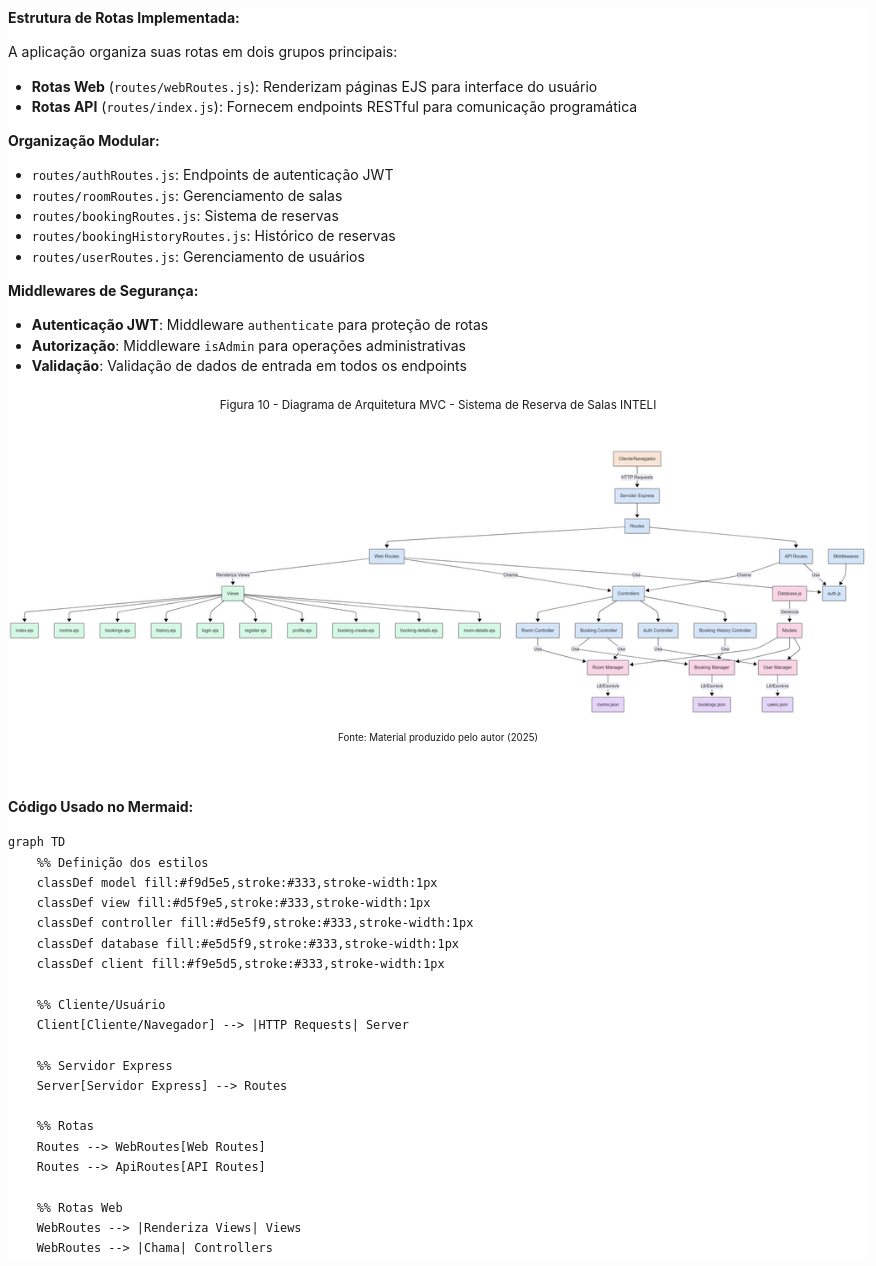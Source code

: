 **Estrutura de Rotas Implementada:**

A aplicação organiza suas rotas em dois grupos principais:
- **Rotas Web** (`routes/webRoutes.js`): Renderizam páginas EJS para interface do usuário
- **Rotas API** (`routes/index.js`): Fornecem endpoints RESTful para comunicação programática

**Organização Modular:**
- `routes/authRoutes.js`: Endpoints de autenticação JWT
- `routes/roomRoutes.js`: Gerenciamento de salas
- `routes/bookingRoutes.js`: Sistema de reservas
- `routes/bookingHistoryRoutes.js`: Histórico de reservas
- `routes/userRoutes.js`: Gerenciamento de usuários

**Middlewares de Segurança:**
- **Autenticação JWT**: Middleware `authenticate` para proteção de rotas
- **Autorização**: Middleware `isAdmin` para operações administrativas
- **Validação**: Validação de dados de entrada em todos os endpoints

<div align="center">
<sub>Figura 10 - Diagrama de Arquitetura MVC - Sistema de Reserva de Salas INTELI
<br>
<br>
  
![Figura  - Diagrama de Arquitetura MVC - Sistema de Reserva de Salas INTELI](./assets/diagrama_mvc/diagrama_mvc.png)
  
<sup>Fonte: Material produzido pelo autor (2025)
</div>
<br>

**Código Usado no Mermaid:** 

```text
graph TD
    %% Definição dos estilos
    classDef model fill:#f9d5e5,stroke:#333,stroke-width:1px
    classDef view fill:#d5f9e5,stroke:#333,stroke-width:1px
    classDef controller fill:#d5e5f9,stroke:#333,stroke-width:1px
    classDef database fill:#e5d5f9,stroke:#333,stroke-width:1px
    classDef client fill:#f9e5d5,stroke:#333,stroke-width:1px

    %% Cliente/Usuário
    Client[Cliente/Navegador] --> |HTTP Requests| Server
    
    %% Servidor Express
    Server[Servidor Express] --> Routes
    
    %% Rotas
    Routes --> WebRoutes[Web Routes]
    Routes --> ApiRoutes[API Routes]
    
    %% Rotas Web
    WebRoutes --> |Renderiza Views| Views
    WebRoutes --> |Chama| Controllers
```